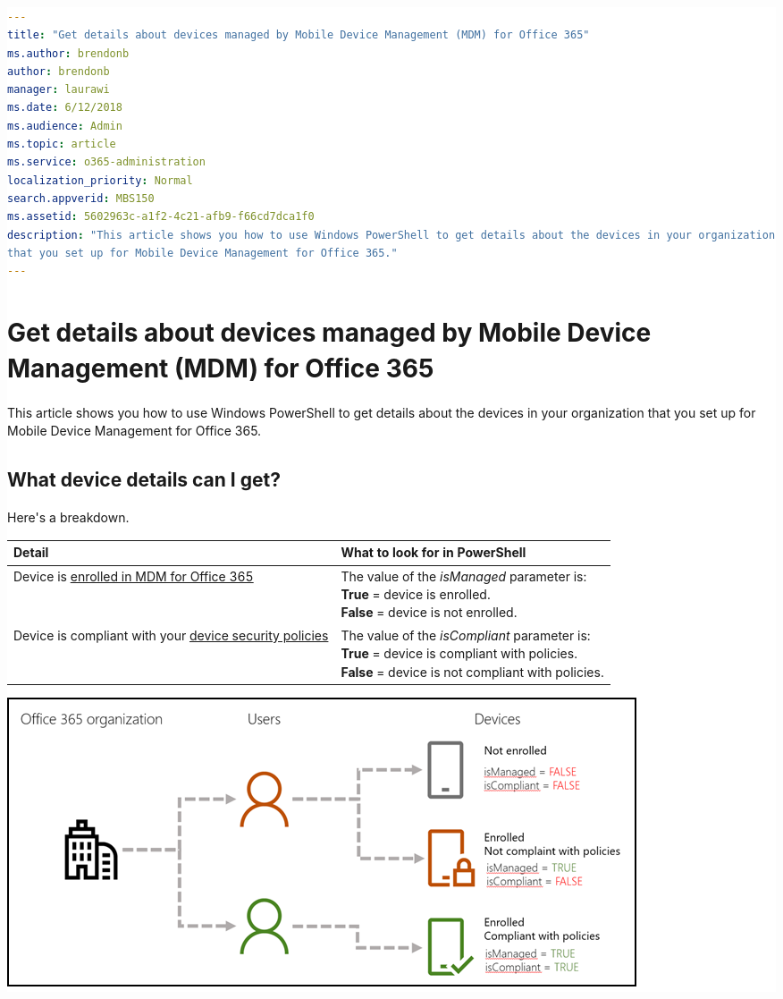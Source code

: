```yaml
---
title: "Get details about devices managed by Mobile Device Management (MDM) for Office 365"
ms.author: brendonb
author: brendonb
manager: laurawi
ms.date: 6/12/2018
ms.audience: Admin
ms.topic: article
ms.service: o365-administration
localization_priority: Normal
search.appverid: MBS150
ms.assetid: 5602963c-a1f2-4c21-afb9-f66cd7dca1f0
description: "This article shows you how to use Windows PowerShell to get details about the devices in your organization that you set up for Mobile Device Management for Office 365."
---
```


# Get details about devices managed by Mobile Device Management (MDM) for Office 365

This article shows you how to use Windows PowerShell to get details about the devices in your organization that you set up for Mobile Device Management for Office 365. 
  
## What device details can I get?
<a name="devicedetails"> </a>

Here's a breakdown.
  
|**Detail**|**What to look for in PowerShell**|
|:-----|:-----|
|Device is [enrolled in MDM for Office 365](enroll-your-mobile-device.md) <br/> |The value of the  *isManaged*  parameter is:  <br/> **True** = device is enrolled.  <br/> **False** = device is not enrolled.  <br/> |
|Device is compliant with your [device security policies](https://go.microsoft.com/fwlink/?linkid=615144) <br/> |The value of the  *isCompliant*  parameter is:  <br/> **True** = device is compliant with policies.  <br/> **False** = device is not compliant with policies.  <br/> |
   
![Flow showing AAD Shell param values for whether devices are enrolled and complaint](media/647b70f4-f886-41ef-8bff-04773a1da278.png)
  